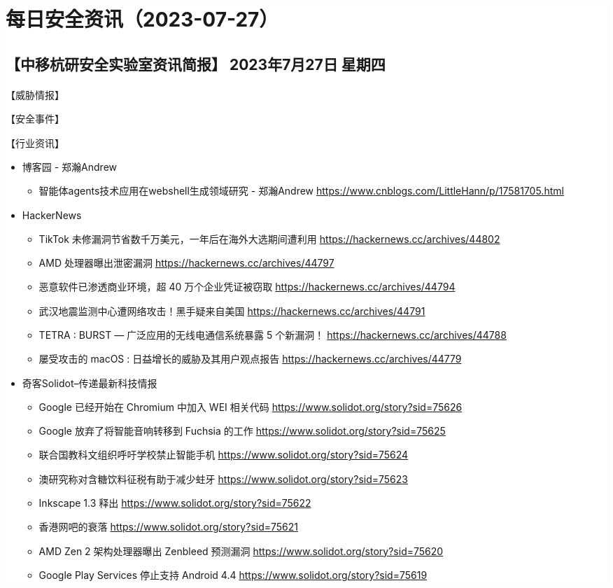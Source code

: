 # 每日安全资讯（2023-07-27）

【中移杭研安全实验室资讯简报】
2023年7月27日 星期四
---------------------------
【威胁情报】

【安全事件】

【行业资讯】

- 博客园 - 郑瀚Andrew
  - 智能体agents技术应用在webshell生成领域研究 - 郑瀚Andrew
https://www.cnblogs.com/LittleHann/p/17581705.html

- HackerNews
  - TikTok 未修漏洞节省数千万美元，一年后在海外大选期间遭利用
https://hackernews.cc/archives/44802

  - AMD 处理器曝出泄密漏洞
https://hackernews.cc/archives/44797

  - 恶意软件已渗透商业环境，超 40 万个企业凭证被窃取
https://hackernews.cc/archives/44794

  - 武汉地震监测中心遭网络攻击！黑手疑来自美国
https://hackernews.cc/archives/44791

  - TETRA : BURST — 广泛应用的无线电通信系统暴露 5 个新漏洞！
https://hackernews.cc/archives/44788

  - 屡受攻击的 macOS : 日益增长的威胁及其用户观点报告
https://hackernews.cc/archives/44779

- 奇客Solidot–传递最新科技情报
  - Google 已经开始在 Chromium 中加入 WEI 相关代码
https://www.solidot.org/story?sid=75626

  - Google 放弃了将智能音响转移到 Fuchsia 的工作
https://www.solidot.org/story?sid=75625

  - 联合国教科文组织呼吁学校禁止智能手机
https://www.solidot.org/story?sid=75624

  - 澳研究称对含糖饮料征税有助于减少蛀牙
https://www.solidot.org/story?sid=75623

  - Inkscape 1.3 释出
https://www.solidot.org/story?sid=75622

  - 香港网吧的衰落
https://www.solidot.org/story?sid=75621

  - AMD Zen 2 架构处理器曝出 Zenbleed 预测漏洞
https://www.solidot.org/story?sid=75620

  - Google Play Services 停止支持 Android 4.4
https://www.solidot.org/story?sid=75619
